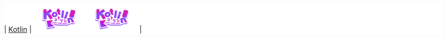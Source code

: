 | [Kotlin](/images/Kotlin)                                        | <img src="../images/Kotlin/Kotlin.png" alt="Kotlin" width="100" /> <img src="../images/Kotlin/Kotlin_New.png" alt="Kotlin_New" width="100" />                                                                                                                                                                                                                                         |